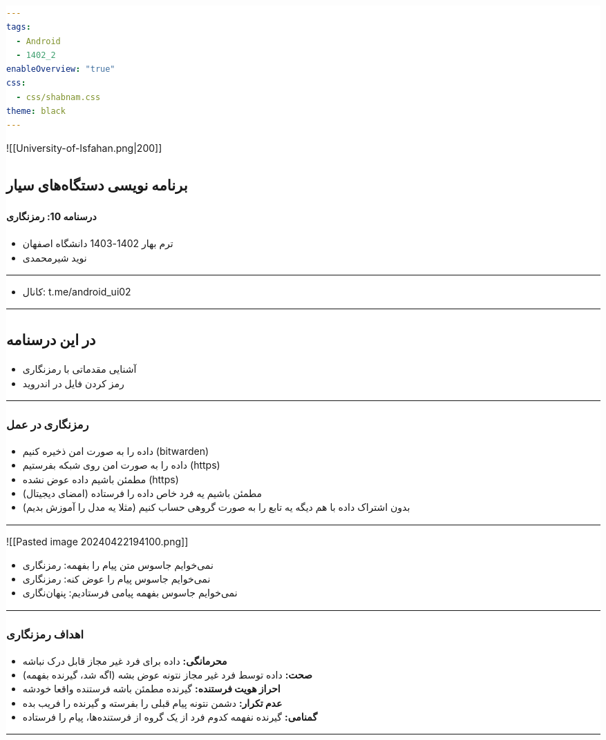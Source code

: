 ```yaml
---
tags:
  - Android
  - 1402_2
enableOverview: "true"
css:
  - css/shabnam.css
theme: black
---
```




![[University-of-Isfahan.png|200]]

## برنامه نویسی دستگاه‌های سیار
#### درسنامه 10: رمزنگاری

- ترم بهار 1402-1403 دانشگاه اصفهان 
- نوید شیرمحمدی
---

- کانال: t.me/android_ui02

---

## در این درسنامه
- آشنایی مقدماتی با رمزنگاری
- رمز کردن فایل در اندروید

---

### رمزنگاری در عمل
- داده را به صورت امن ذخیره کنیم (bitwarden)
- داده را به صورت امن روی شبکه بفرستیم (https)
- مطمئن باشیم داده عوض نشده (https)
- مطمئن باشیم یه فرد خاص داده را فرستاده (امضای دیجیتال)
- بدون اشتراک داده با هم دیگه یه تابع را به صورت گروهی حساب کنیم (مثلا یه مدل را آموزش بدیم)

---

![[Pasted image 20240422194100.png]]

- نمی‌خوایم جاسوس متن پیام را بفهمه: رمزنگاری
- نمی‌خوایم جاسوس پیام را عوض کنه: رمزنگاری
- نمی‌خوایم جاسوس بفهمه پیامی فرستادیم: پنهان‌نگاری

---
### اهداف رمزنگاری
- **محرمانگی:** داده برای فرد غیر مجاز قابل درک نباشه
- **صحت:** داده توسط فرد غیر مجاز نتونه عوض بشه (اگه شد، گیرنده بفهمه)
- **احراز هویت فرستنده:** گیرنده مطمئن باشه فرستنده واقعا خودشه
- **عدم تکرار:** دشمن نتونه پیام قبلی را بفرسته و گیرنده را فریب بده
- **گمنامی:** گیرنده نفهمه کدوم فرد از یک گروه از فرستنده‌ها، پیام را فرستاده

---